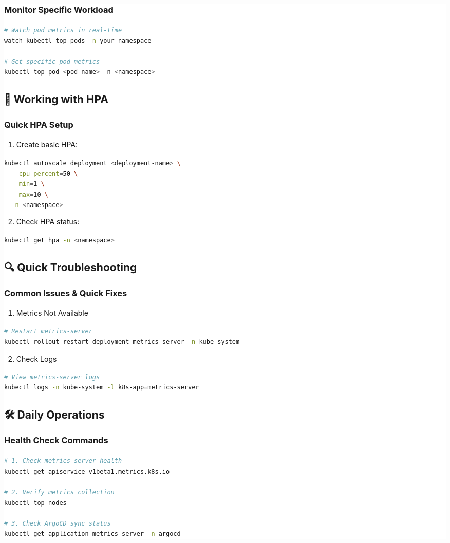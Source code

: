 ### Monitor Specific Workload

```bash
# Watch pod metrics in real-time
watch kubectl top pods -n your-namespace

# Get specific pod metrics
kubectl top pod <pod-name> -n <namespace>
```

## 🔄 Working with HPA

### Quick HPA Setup

1. Create basic HPA:
```bash
kubectl autoscale deployment <deployment-name> \
  --cpu-percent=50 \
  --min=1 \
  --max=10 \
  -n <namespace>
```

2. Check HPA status:
```bash
kubectl get hpa -n <namespace>
```

## 🔍 Quick Troubleshooting

### Common Issues & Quick Fixes

1. Metrics Not Available
```bash
# Restart metrics-server
kubectl rollout restart deployment metrics-server -n kube-system
```

2. Check Logs
```bash
# View metrics-server logs
kubectl logs -n kube-system -l k8s-app=metrics-server
```

## 🛠️ Daily Operations

### Health Check Commands

```bash
# 1. Check metrics-server health
kubectl get apiservice v1beta1.metrics.k8s.io

# 2. Verify metrics collection
kubectl top nodes

# 3. Check ArgoCD sync status
kubectl get application metrics-server -n argocd
```

